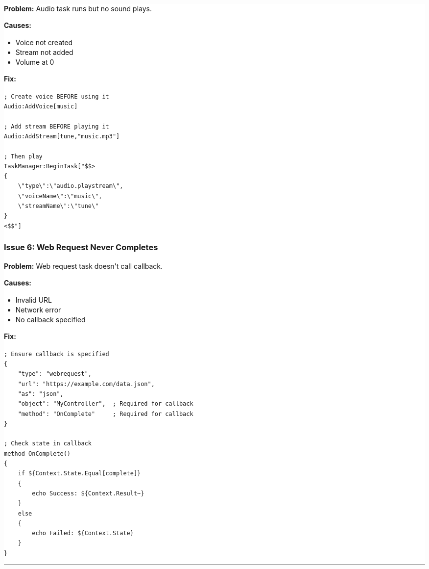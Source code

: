 **Problem:**
Audio task runs but no sound plays.

**Causes:**
- Voice not created
- Stream not added
- Volume at 0

**Fix:**
```lavishscript
; Create voice BEFORE using it
Audio:AddVoice[music]

; Add stream BEFORE playing it
Audio:AddStream[tune,"music.mp3"]

; Then play
TaskManager:BeginTask["$$>
{
    \"type\":\"audio.playstream\",
    \"voiceName\":\"music\",
    \"streamName\":\"tune\"
}
<$$"]
```

### Issue 6: Web Request Never Completes

**Problem:**
Web request task doesn't call callback.

**Causes:**
- Invalid URL
- Network error
- No callback specified

**Fix:**
```lavishscript
; Ensure callback is specified
{
    "type": "webrequest",
    "url": "https://example.com/data.json",
    "as": "json",
    "object": "MyController",  ; Required for callback
    "method": "OnComplete"     ; Required for callback
}

; Check state in callback
method OnComplete()
{
    if ${Context.State.Equal[complete]}
    {
        echo Success: ${Context.Result~}
    }
    else
    {
        echo Failed: ${Context.State}
    }
}
```

---